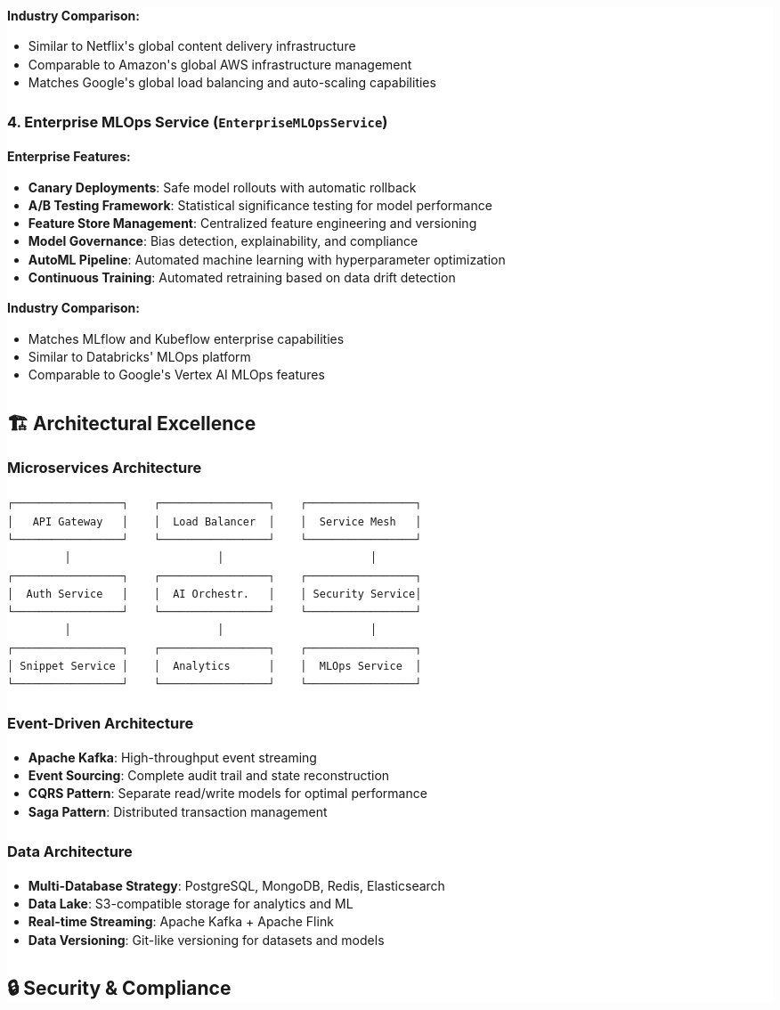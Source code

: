 **Industry Comparison:**
- Similar to Netflix's global content delivery infrastructure
- Comparable to Amazon's global AWS infrastructure management
- Matches Google's global load balancing and auto-scaling capabilities

### 4. **Enterprise MLOps Service** (`EnterpriseMLOpsService`)
**Enterprise Features:**
- **Canary Deployments**: Safe model rollouts with automatic rollback
- **A/B Testing Framework**: Statistical significance testing for model performance
- **Feature Store Management**: Centralized feature engineering and versioning
- **Model Governance**: Bias detection, explainability, and compliance
- **AutoML Pipeline**: Automated machine learning with hyperparameter optimization
- **Continuous Training**: Automated retraining based on data drift detection

**Industry Comparison:**
- Matches MLflow and Kubeflow enterprise capabilities
- Similar to Databricks' MLOps platform
- Comparable to Google's Vertex AI MLOps features

## 🏗️ Architectural Excellence

### **Microservices Architecture**
```
┌─────────────────┐    ┌─────────────────┐    ┌─────────────────┐
│   API Gateway   │    │  Load Balancer  │    │  Service Mesh   │
└─────────────────┘    └─────────────────┘    └─────────────────┘
         │                       │                       │
┌─────────────────┐    ┌─────────────────┐    ┌─────────────────┐
│  Auth Service   │    │  AI Orchestr.   │    │ Security Service│
└─────────────────┘    └─────────────────┘    └─────────────────┘
         │                       │                       │
┌─────────────────┐    ┌─────────────────┐    ┌─────────────────┐
│ Snippet Service │    │  Analytics      │    │  MLOps Service  │
└─────────────────┘    └─────────────────┘    └─────────────────┘
```

### **Event-Driven Architecture**
- **Apache Kafka**: High-throughput event streaming
- **Event Sourcing**: Complete audit trail and state reconstruction
- **CQRS Pattern**: Separate read/write models for optimal performance
- **Saga Pattern**: Distributed transaction management

### **Data Architecture**
- **Multi-Database Strategy**: PostgreSQL, MongoDB, Redis, Elasticsearch
- **Data Lake**: S3-compatible storage for analytics and ML
- **Real-time Streaming**: Apache Kafka + Apache Flink
- **Data Versioning**: Git-like versioning for datasets and models

## 🔒 Security & Compliance
